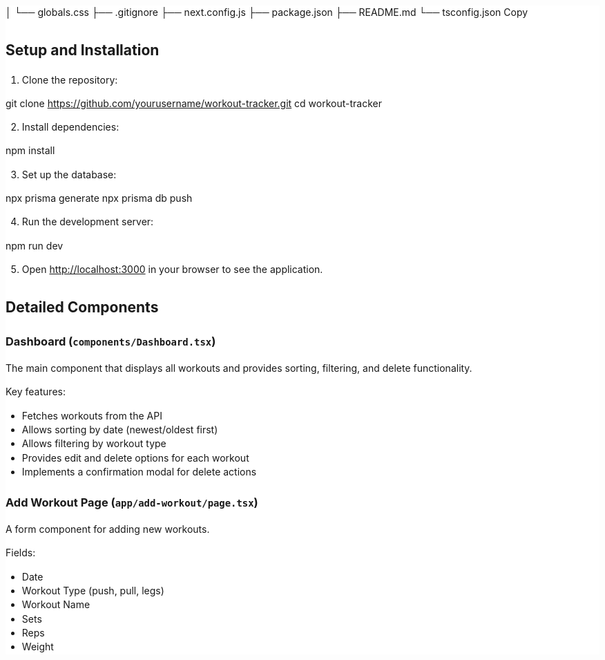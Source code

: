 │   └── globals.css
├── .gitignore
├── next.config.js
├── package.json
├── README.md
└── tsconfig.json
Copy
## Setup and Installation

1. Clone the repository:

git clone https://github.com/yourusername/workout-tracker.git
cd workout-tracker

2. Install dependencies:

npm install

3. Set up the database:

npx prisma generate
npx prisma db push

4. Run the development server:

npm run dev

5. Open [http://localhost:3000](http://localhost:3000) in your browser to see the application.

## Detailed Components

### Dashboard (`components/Dashboard.tsx`)

The main component that displays all workouts and provides sorting, filtering, and delete functionality.

Key features:
- Fetches workouts from the API
- Allows sorting by date (newest/oldest first)
- Allows filtering by workout type
- Provides edit and delete options for each workout
- Implements a confirmation modal for delete actions

### Add Workout Page (`app/add-workout/page.tsx`)

A form component for adding new workouts.

Fields:
- Date
- Workout Type (push, pull, legs)
- Workout Name
- Sets
- Reps
- Weight
